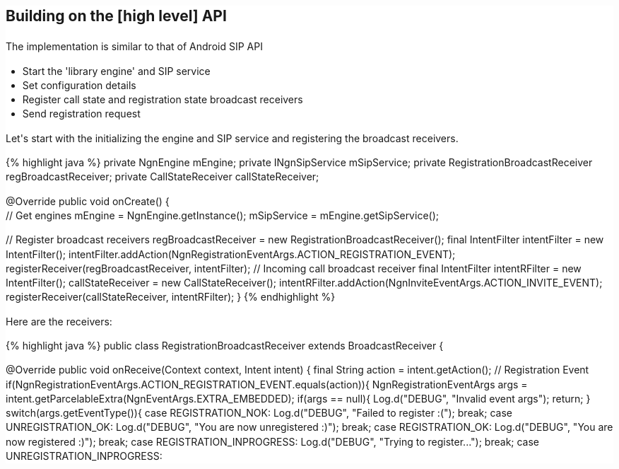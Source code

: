 ## Building on the [high level] API

The implementation is similar to that of Android SIP API

- Start the 'library engine' and SIP service
- Set configuration details
- Register call state and registration state broadcast receivers
- Send registration request 

Let's start with the initializing the engine and SIP service and registering the broadcast receivers.

{% highlight java %}
private NgnEngine mEngine;
private INgnSipService mSipService;
private RegistrationBroadcastReceiver regBroadcastReceiver;
private CallStateReceiver callStateReceiver;

@Override
public void onCreate() {  
  // Get engines
  mEngine = NgnEngine.getInstance();
  mSipService = mEngine.getSipService();
  
  // Register broadcast receivers
  regBroadcastReceiver = new RegistrationBroadcastReceiver();
  final IntentFilter intentFilter = new IntentFilter();
  intentFilter.addAction(NgnRegistrationEventArgs.ACTION_REGISTRATION_EVENT);
  registerReceiver(regBroadcastReceiver, intentFilter);
  // Incoming call broadcast receiver
  final IntentFilter intentRFilter = new IntentFilter();
  callStateReceiver = new CallStateReceiver();
  intentRFilter.addAction(NgnInviteEventArgs.ACTION_INVITE_EVENT);
  registerReceiver(callStateReceiver, intentRFilter);
}
{% endhighlight %}

Here are the receivers:

{% highlight java %}
public class RegistrationBroadcastReceiver extends BroadcastReceiver {

  @Override
  public void onReceive(Context context, Intent intent) {
    final String action = intent.getAction();
    // Registration Event
    if(NgnRegistrationEventArgs.ACTION_REGISTRATION_EVENT.equals(action)){
      NgnRegistrationEventArgs args = intent.getParcelableExtra(NgnEventArgs.EXTRA_EMBEDDED);
      if(args == null){
        Log.d("DEBUG", "Invalid event args");
        return;
      }
      switch(args.getEventType()){
        case REGISTRATION_NOK:
          Log.d("DEBUG", "Failed to register :(");
          break;
        case UNREGISTRATION_OK:
          Log.d("DEBUG", "You are now unregistered :)");
          break;
        case REGISTRATION_OK:
          Log.d("DEBUG", "You are now registered :)");
          break;
        case REGISTRATION_INPROGRESS:
          Log.d("DEBUG", "Trying to register...");
          break;
        case UNREGISTRATION_INPROGRESS:
